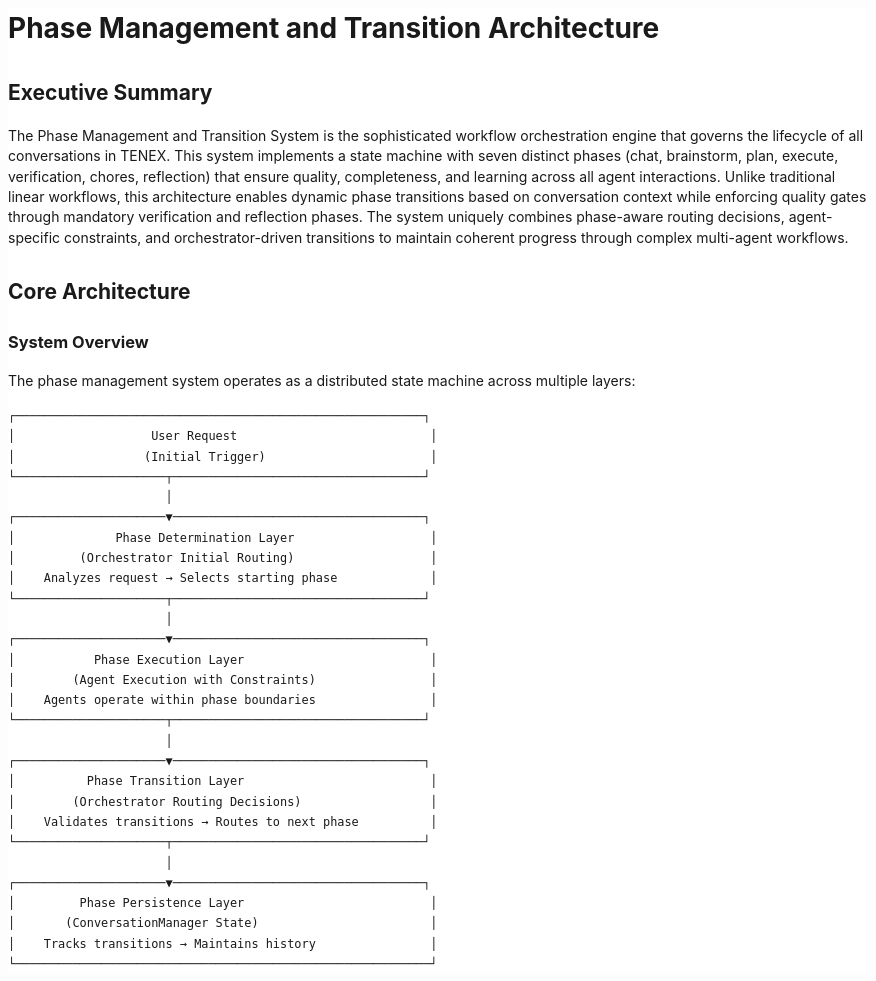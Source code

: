# Phase Management and Transition Architecture

## Executive Summary

The Phase Management and Transition System is the sophisticated workflow orchestration engine that governs the lifecycle of all conversations in TENEX. This system implements a state machine with seven distinct phases (chat, brainstorm, plan, execute, verification, chores, reflection) that ensure quality, completeness, and learning across all agent interactions. Unlike traditional linear workflows, this architecture enables dynamic phase transitions based on conversation context while enforcing quality gates through mandatory verification and reflection phases. The system uniquely combines phase-aware routing decisions, agent-specific constraints, and orchestrator-driven transitions to maintain coherent progress through complex multi-agent workflows.

## Core Architecture

### System Overview

The phase management system operates as a distributed state machine across multiple layers:

```
┌─────────────────────────────────────────────────────────┐
│                   User Request                           │
│                  (Initial Trigger)                       │
└─────────────────────┬───────────────────────────────────┘
                      │
┌─────────────────────▼───────────────────────────────────┐
│              Phase Determination Layer                   │
│         (Orchestrator Initial Routing)                   │
│    Analyzes request → Selects starting phase             │
└─────────────────────┬───────────────────────────────────┘
                      │
┌─────────────────────▼───────────────────────────────────┐
│           Phase Execution Layer                          │
│        (Agent Execution with Constraints)                │
│    Agents operate within phase boundaries                │
└─────────────────────┬───────────────────────────────────┘
                      │
┌─────────────────────▼───────────────────────────────────┐
│          Phase Transition Layer                          │
│        (Orchestrator Routing Decisions)                  │
│    Validates transitions → Routes to next phase          │
└─────────────────────┬───────────────────────────────────┘
                      │
┌─────────────────────▼───────────────────────────────────┐
│         Phase Persistence Layer                          │
│       (ConversationManager State)                        │
│    Tracks transitions → Maintains history                │
└──────────────────────────────────────────────────────────┘
```
